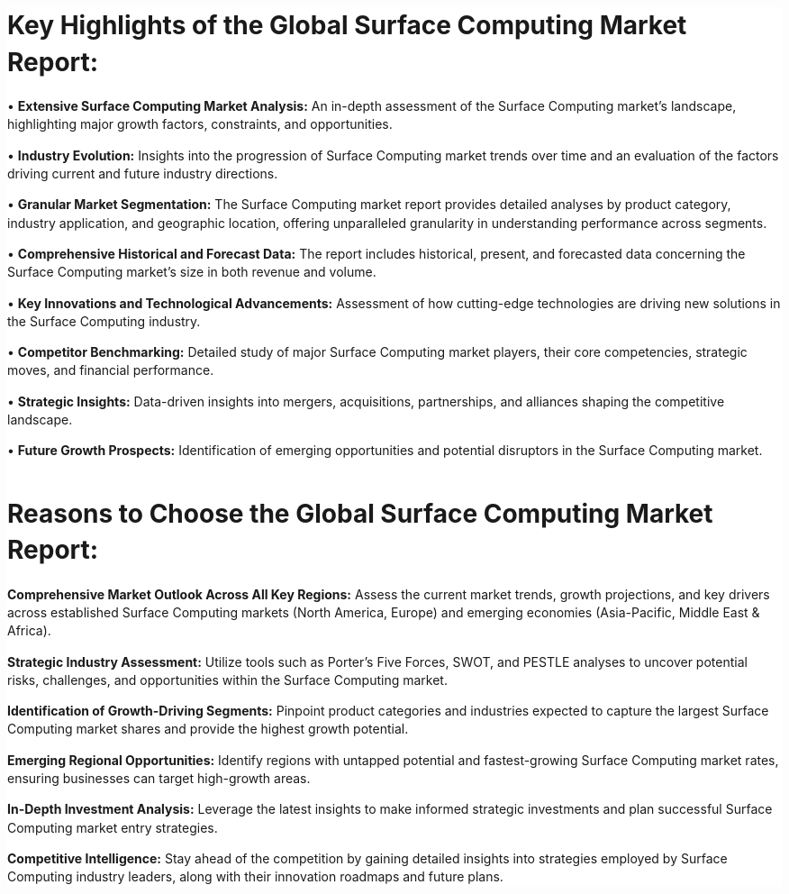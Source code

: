 # <strong>Key Highlights of the Global Surface Computing Market Report:</strong>

• <strong>Extensive Surface Computing Market Analysis:</strong> An in-depth assessment of the Surface Computing market’s landscape, highlighting major growth factors, constraints, and opportunities.

• <strong>Industry Evolution:</strong> Insights into the progression of Surface Computing market trends over time and an evaluation of the factors driving current and future industry directions.

• <strong>Granular Market Segmentation:</strong> The Surface Computing market report provides detailed analyses by product category, industry application, and geographic location, offering unparalleled granularity in understanding performance across segments.

• <strong>Comprehensive Historical and Forecast Data:</strong> The report includes historical, present, and forecasted data concerning the Surface Computing market’s size in both revenue and volume.

• <strong>Key Innovations and Technological Advancements:</strong> Assessment of how cutting-edge technologies are driving new solutions in the Surface Computing industry.

• <strong>Competitor Benchmarking:</strong> Detailed study of major Surface Computing market players, their core competencies, strategic moves, and financial performance.

• <strong>Strategic Insights:</strong> Data-driven insights into mergers, acquisitions, partnerships, and alliances shaping the competitive landscape.

• <strong>Future Growth Prospects:</strong> Identification of emerging opportunities and potential disruptors in the Surface Computing market.

# <strong>Reasons to Choose the Global Surface Computing Market Report:</strong>

<strong>Comprehensive Market Outlook Across All Key Regions:</strong>
Assess the current market trends, growth projections, and key drivers across established Surface Computing markets (North America, Europe) and emerging economies (Asia-Pacific, Middle East & Africa).

<strong>Strategic Industry Assessment:</strong>
Utilize tools such as Porter’s Five Forces, SWOT, and PESTLE analyses to uncover potential risks, challenges, and opportunities within the Surface Computing market.

<strong>Identification of Growth-Driving Segments:</strong>
Pinpoint product categories and industries expected to capture the largest Surface Computing market shares and provide the highest growth potential.

<strong>Emerging Regional Opportunities:</strong>
Identify regions with untapped potential and fastest-growing Surface Computing market rates, ensuring businesses can target high-growth areas.

<strong>In-Depth Investment Analysis:</strong>
Leverage the latest insights to make informed strategic investments and plan successful Surface Computing market entry strategies.

<strong>Competitive Intelligence:</strong>
Stay ahead of the competition by gaining detailed insights into strategies employed by Surface Computing industry leaders, along with their innovation roadmaps and future plans.
